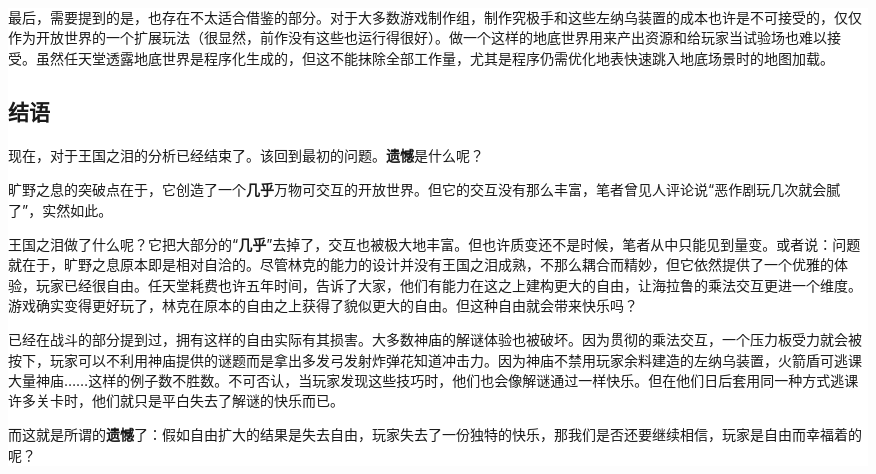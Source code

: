 最后，需要提到的是，也存在不太适合借鉴的部分。对于大多数游戏制作组，制作究极手和这些左纳乌装置的成本也许是不可接受的，仅仅作为开放世界的一个扩展玩法（很显然，前作没有这些也运行得很好）。做一个这样的地底世界用来产出资源和给玩家当试验场也难以接受。虽然任天堂透露地底世界是程序化生成的，但这不能抹除全部工作量，尤其是程序仍需优化地表快速跳入地底场景时的地图加载。
## 结语
现在，对于王国之泪的分析已经结束了。该回到最初的问题。**遗憾**是什么呢？

旷野之息的突破点在于，它创造了一个**几乎**万物可交互的开放世界。但它的交互没有那么丰富，笔者曾见人评论说“恶作剧玩几次就会腻了”，实然如此。

王国之泪做了什么呢？它把大部分的“**几乎**”去掉了，交互也被极大地丰富。但也许质变还不是时候，笔者从中只能见到量变。或者说：问题就在于，旷野之息原本即是相对自洽的。尽管林克的能力的设计并没有王国之泪成熟，不那么耦合而精妙，但它依然提供了一个优雅的体验，玩家已经很自由。任天堂耗费也许五年时间，告诉了大家，他们有能力在这之上建构更大的自由，让海拉鲁的乘法交互更进一个维度。游戏确实变得更好玩了，林克在原本的自由之上获得了貌似更大的自由。但这种自由就会带来快乐吗？

已经在战斗的部分提到过，拥有这样的自由实际有其损害。大多数神庙的解谜体验也被破坏。因为贯彻的乘法交互，一个压力板受力就会被按下，玩家可以不利用神庙提供的谜题而是拿出多发弓发射炸弹花知道冲击力。因为神庙不禁用玩家余料建造的左纳乌装置，火箭盾可逃课大量神庙……这样的例子数不胜数。不可否认，当玩家发现这些技巧时，他们也会像解谜通过一样快乐。但在他们日后套用同一种方式逃课许多关卡时，他们就只是平白失去了解谜的快乐而已。

而这就是所谓的**遗憾**了：假如自由扩大的结果是失去自由，玩家失去了一份独特的快乐，那我们是否还要继续相信，玩家是自由而幸福着的呢？
